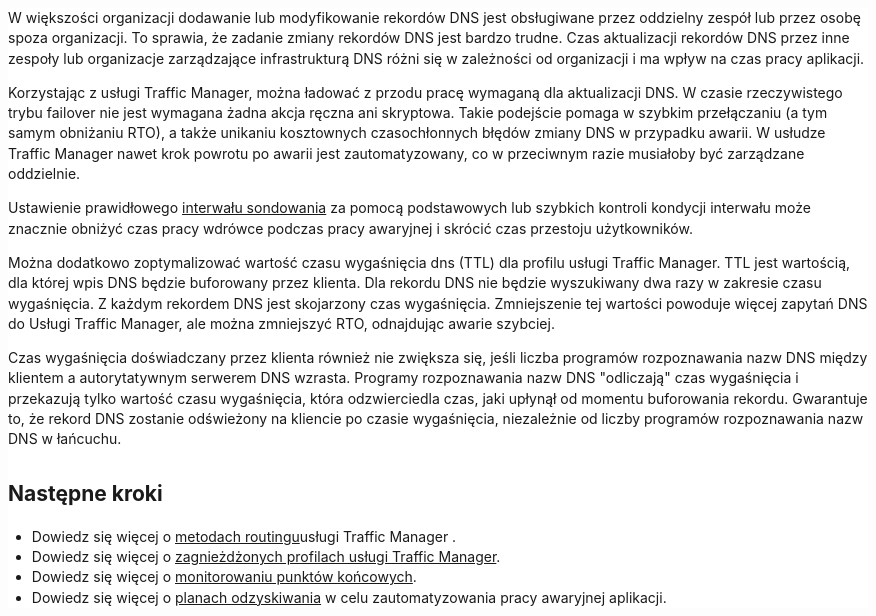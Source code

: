 W większości organizacji dodawanie lub modyfikowanie rekordów DNS jest obsługiwane przez oddzielny zespół lub przez osobę spoza organizacji. To sprawia, że zadanie zmiany rekordów DNS jest bardzo trudne. Czas aktualizacji rekordów DNS przez inne zespoły lub organizacje zarządzające infrastrukturą DNS różni się w zależności od organizacji i ma wpływ na czas pracy aplikacji.

Korzystając z usługi Traffic Manager, można ładować z przodu pracę wymaganą dla aktualizacji DNS. W czasie rzeczywistego trybu failover nie jest wymagana żadna akcja ręczna ani skryptowa. Takie podejście pomaga w szybkim przełączaniu (a tym samym obniżaniu RTO), a także unikaniu kosztownych czasochłonnych błędów zmiany DNS w przypadku awarii. W usłudze Traffic Manager nawet krok powrotu po awarii jest zautomatyzowany, co w przeciwnym razie musiałoby być zarządzane oddzielnie.

Ustawienie prawidłowego [interwału sondowania](../traffic-manager/traffic-manager-monitoring.md) za pomocą podstawowych lub szybkich kontroli kondycji interwału może znacznie obniżyć czas pracy wdrówce podczas pracy awaryjnej i skrócić czas przestoju użytkowników.

Można dodatkowo zoptymalizować wartość czasu wygaśnięcia dns (TTL) dla profilu usługi Traffic Manager. TTL jest wartością, dla której wpis DNS będzie buforowany przez klienta. Dla rekordu DNS nie będzie wyszukiwany dwa razy w zakresie czasu wygaśnięcia. Z każdym rekordem DNS jest skojarzony czas wygaśnięcia. Zmniejszenie tej wartości powoduje więcej zapytań DNS do Usługi Traffic Manager, ale można zmniejszyć RTO, odnajdując awarie szybciej.

Czas wygaśnięcia doświadczany przez klienta również nie zwiększa się, jeśli liczba programów rozpoznawania nazw DNS między klientem a autorytatywnym serwerem DNS wzrasta. Programy rozpoznawania nazw DNS "odliczają" czas wygaśnięcia i przekazują tylko wartość czasu wygaśnięcia, która odzwierciedla czas, jaki upłynął od momentu buforowania rekordu. Gwarantuje to, że rekord DNS zostanie odświeżony na kliencie po czasie wygaśnięcia, niezależnie od liczby programów rozpoznawania nazw DNS w łańcuchu.

## <a name="next-steps"></a>Następne kroki
- Dowiedz się więcej o [metodach routingu](../traffic-manager/traffic-manager-routing-methods.md)usługi Traffic Manager .
- Dowiedz się więcej o [zagnieżdżonych profilach usługi Traffic Manager](../traffic-manager/traffic-manager-nested-profiles.md).
- Dowiedz się więcej o [monitorowaniu punktów końcowych](../traffic-manager/traffic-manager-monitoring.md).
- Dowiedz się więcej o [planach odzyskiwania](site-recovery-create-recovery-plans.md) w celu zautomatyzowania pracy awaryjnej aplikacji.
